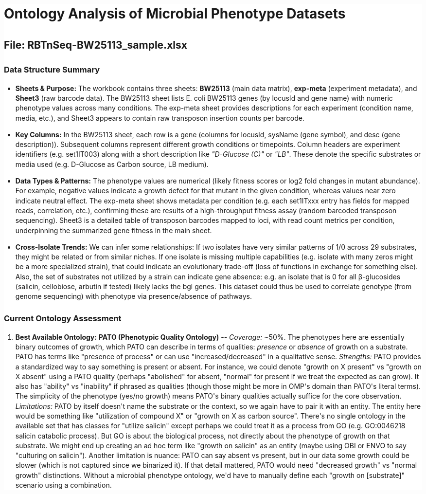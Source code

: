 # Ontology Analysis of Microbial Phenotype Datasets

## File: RBTnSeq-BW25113_sample.xlsx

### Data Structure Summary

- **Sheets & Purpose:** The workbook contains three sheets: **BW25113** (main data matrix), **exp-meta** (experiment metadata), and **Sheet3** (raw barcode data). The BW25113 sheet lists E. coli BW25113 genes (by locusId and gene name) with numeric phenotype values across many conditions. The exp-meta sheet provides descriptions for each experiment (condition name, media, etc.), and Sheet3 appears to contain raw transposon insertion counts per barcode.

- **Key Columns:** In the BW25113 sheet, each row is a gene (columns for locusId, sysName (gene symbol), and desc (gene description)). Subsequent columns represent different growth conditions or timepoints. Column headers are experiment identifiers (e.g. set1IT003) along with a short description like *"D-Glucose (C)"* or *"LB"*. These denote the specific substrates or media used (e.g. D-Glucose as Carbon source, LB medium).

- **Data Types & Patterns:** The phenotype values are numerical (likely fitness scores or log2 fold changes in mutant abundance). For example, negative values indicate a growth defect for that mutant in the given condition, whereas values near zero indicate neutral effect. The exp-meta sheet shows metadata per condition (e.g. each set1ITxxx entry has fields for mapped reads, correlation, etc.), confirming these are results of a high-throughput fitness assay (random barcoded transposon sequencing). Sheet3 is a detailed table of transposon barcodes mapped to loci, with read count metrics per condition, underpinning the summarized gene fitness in the main sheet.

- **Cross-Isolate Trends:** We can infer some relationships: If two isolates have very similar patterns of 1/0 across 29 substrates, they might be related or from similar niches. If one isolate is missing multiple capabilities (e.g. isolate with many zeros might be a more specialized strain), that could indicate an evolutionary trade-off (loss of functions in exchange for something else). Also, the set of substrates not utilized by a strain can indicate gene absence: e.g. an isolate that is 0 for all β-glucosides (salicin, cellobiose, arbutin if tested) likely lacks the bgl genes. This dataset could thus be used to correlate genotype (from genome sequencing) with phenotype via presence/absence of pathways.

### Current Ontology Assessment

1. **Best Available Ontology:** **PATO (Phenotypic Quality Ontology)** -- *Coverage:* ~50%. The phenotypes here are essentially binary outcomes of growth, which PATO can describe in terms of qualities: *presence* or *absence* of growth on a substrate. PATO has terms like "presence of process" or can use "increased/decreased" in a qualitative sense. *Strengths:* PATO provides a standardized way to say something is present or absent. For instance, we could denote "growth on X present" vs "growth on X absent" using a PATO quality (perhaps "abolished" for absent, "normal" for present if we treat the expected as can grow). It also has "ability" vs "inability" if phrased as qualities (though those might be more in OMP's domain than PATO's literal terms). The simplicity of the phenotype (yes/no growth) means PATO's binary qualities actually suffice for the core observation. *Limitations:* PATO by itself doesn't name the substrate or the context, so we again have to pair it with an entity. The entity here would be something like "utilization of compound X" or "growth on X as carbon source". There's no single ontology in the available set that has classes for "utilize salicin" except perhaps we could treat it as a process from GO (e.g. GO:0046218 salicin catabolic process). But GO is about the biological process, not directly about the phenotype of growth on that substrate. We might end up creating an ad hoc term like "growth on salicin" as an entity (maybe using OBI or ENVO to say "culturing on salicin"). Another limitation is nuance: PATO can say absent vs present, but in our data some growth could be slower (which is not captured since we binarized it). If that detail mattered, PATO would need "decreased growth" vs "normal growth" distinctions. Without a microbial phenotype ontology, we'd have to manually define each "growth on [substrate]" scenario using a combination.
